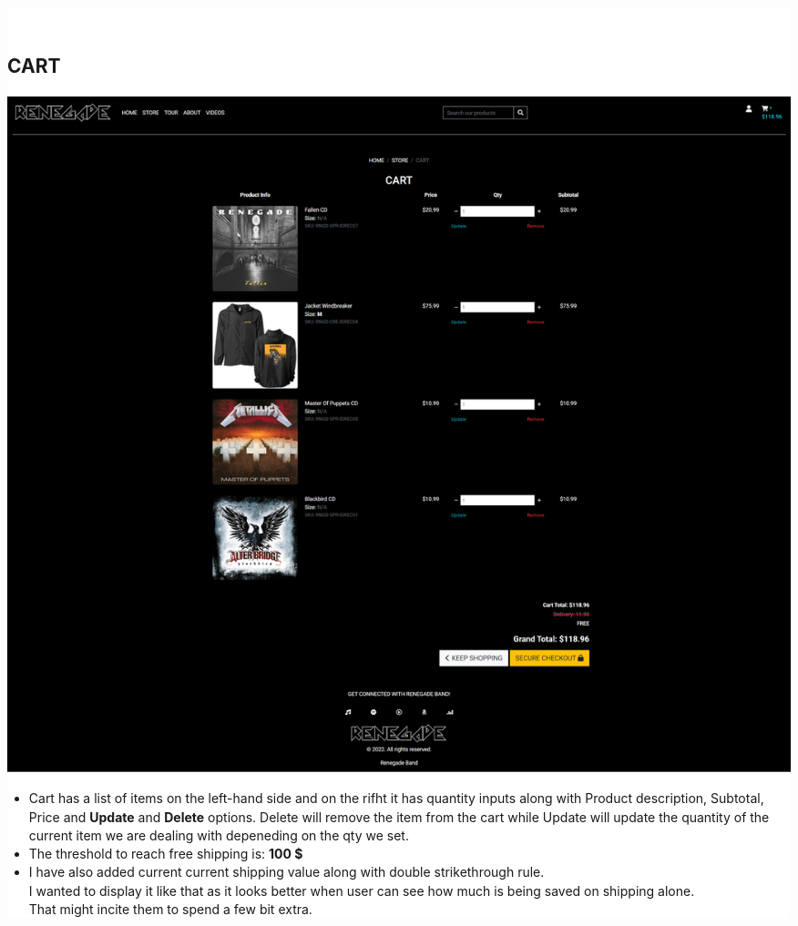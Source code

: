 <br>

## CART
![CART](./README_Images/Page%20Images/cart/desktop_cart_info.png)

- Cart has a list of items on the left-hand side and on the rifht it has quantity inputs along with Product description, Subtotal, Price and **Update** and **Delete** options. Delete will remove the item from the cart while Update will update the quantity of the current item we are dealing with depeneding on the qty we set.
- The threshold to reach free shipping is: **100 $**
- I have also added current current shipping value along with double strikethrough rule.  
I wanted to display it like that as it looks better when user can see how much is being saved on shipping alone.  
That might incite them to spend a few bit extra.
